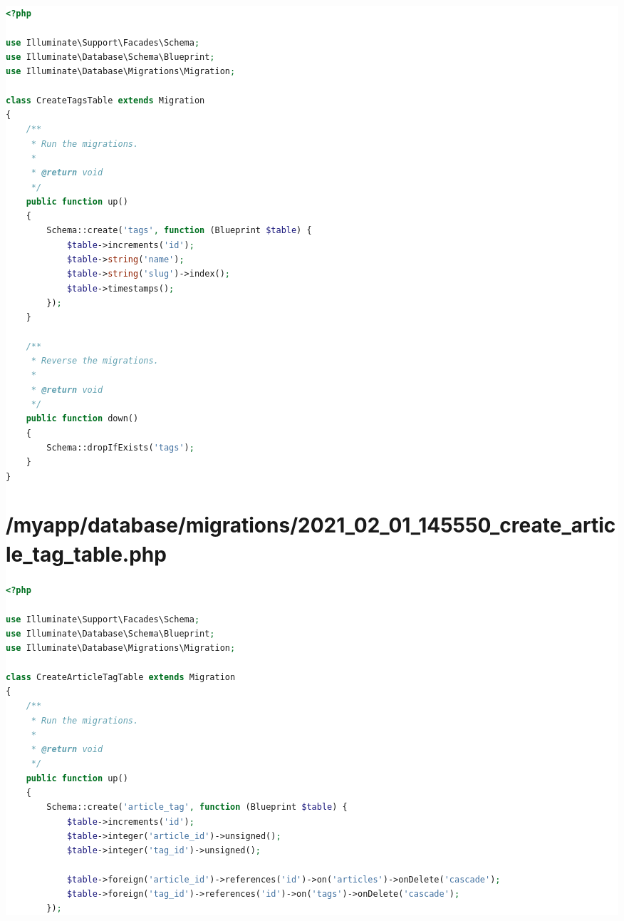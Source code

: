 ```php
<?php

use Illuminate\Support\Facades\Schema;
use Illuminate\Database\Schema\Blueprint;
use Illuminate\Database\Migrations\Migration;

class CreateTagsTable extends Migration
{
    /**
     * Run the migrations.
     *
     * @return void
     */
    public function up()
    {
        Schema::create('tags', function (Blueprint $table) {
            $table->increments('id');
            $table->string('name');
            $table->string('slug')->index();
            $table->timestamps();
        });
    }

    /**
     * Reverse the migrations.
     *
     * @return void
     */
    public function down()
    {
        Schema::dropIfExists('tags');
    }
}
```

#  /myapp/database/migrations/2021_02_01_145550_create_article_tag_table.php

```php
<?php

use Illuminate\Support\Facades\Schema;
use Illuminate\Database\Schema\Blueprint;
use Illuminate\Database\Migrations\Migration;

class CreateArticleTagTable extends Migration
{
    /**
     * Run the migrations.
     *
     * @return void
     */
    public function up()
    {
        Schema::create('article_tag', function (Blueprint $table) {
            $table->increments('id');
            $table->integer('article_id')->unsigned();
            $table->integer('tag_id')->unsigned();

            $table->foreign('article_id')->references('id')->on('articles')->onDelete('cascade');
            $table->foreign('tag_id')->references('id')->on('tags')->onDelete('cascade');
        });
```